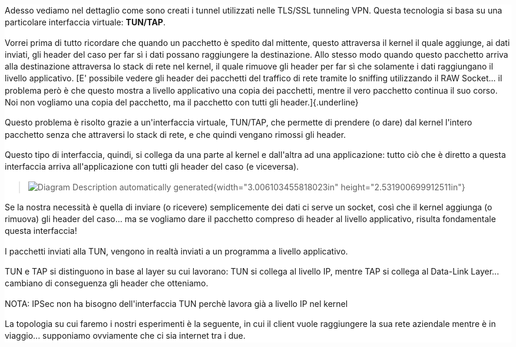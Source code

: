 Adesso vediamo nel dettaglio come sono creati i tunnel utilizzati nelle
TLS/SSL tunneling VPN. Questa tecnologia si basa su una particolare
interfaccia virtuale: **TUN/TAP**.

Vorrei prima di tutto ricordare che quando un pacchetto è spedito dal
mittente, questo attraversa il kernel il quale aggiunge, ai dati
inviati, gli header del caso per far sì i dati possano raggiungere la
destinazione. Allo stesso modo quando questo pacchetto arriva alla
destinazione attraversa lo stack di rete nel kernel, il quale rimuove
gli header per far sì che solamente i dati raggiungano il livello
applicativo. [E' possibile vedere gli header dei pacchetti del traffico
di rete tramite lo sniffing utilizzando il RAW Socket... il problema
però è che questo mostra a livello applicativo una copia dei pacchetti,
mentre il vero pacchetto continua il suo corso. Noi non vogliamo una
copia del pacchetto, ma il pacchetto con tutti gli header.]{.underline}

Questo problema è risolto grazie a un\'interfaccia virtuale, TUN/TAP,
che permette di prendere (o dare) dal kernel l'intero pacchetto senza
che attraversi lo stack di rete, e che quindi vengano rimossi gli
header.

Questo tipo di interfaccia, quindi, si collega da una parte al kernel e
dall'altra ad una applicazione: tutto ciò che è diretto a questa
interfaccia arriva all'applicazione con tutti gli header del caso (e
viceversa).

> ![Diagram Description automatically
> generated](./images/media/image32.png){width="3.006103455818023in"
> height="2.531900699912511in"}

Se la nostra necessità è quella di inviare (o ricevere) semplicemente
dei dati ci serve un socket, così che il kernel aggiunga (o rimuova) gli
header del caso... ma se vogliamo dare il pacchetto compreso di header
al livello applicativo, risulta fondamentale questa interfaccia!

I pacchetti inviati alla TUN, vengono in realtà inviati a un programma a
livello applicativo.

TUN e TAP si distinguono in base al layer su cui lavorano: TUN si
collega al livello IP, mentre TAP si collega al Data-Link Layer...
cambiano di conseguenza gli header che otteniamo.

NOTA: IPSec non ha bisogno dell'interfaccia TUN perchè lavora già a
livello IP nel kernel

La topologia su cui faremo i nostri esperimenti è la seguente, in cui il
client vuole raggiungere la sua rete aziendale mentre è in viaggio...
supponiamo ovviamente che ci sia internet tra i due.
